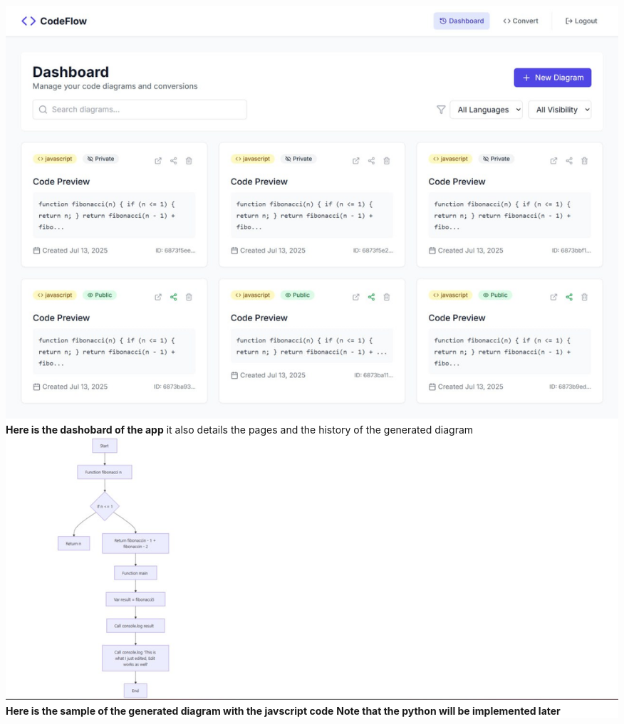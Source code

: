 ![screenshot](/frontend/public/6026130143728224895.jpg)
**Here is the dashobard of the app** it also details the pages and the history of the generated diagram
![screenshot](/frontend/public/6026130143728224899.jpg)
**Here is the sample of the generated diagram with the javscript code** __Note that the python will be implemented later__